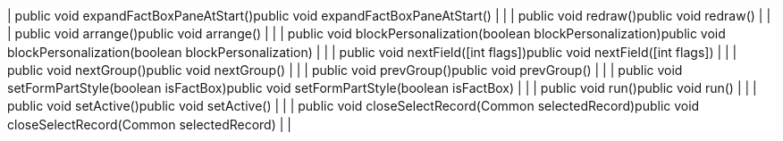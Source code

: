 | <span data-ttu-id="065f2-204">public void expandFactBoxPaneAtStart()</span><span class="sxs-lookup"><span data-stu-id="065f2-204">public void expandFactBoxPaneAtStart()</span></span>                                                                                                                                                                                                                                                                                                                         |             |
| <span data-ttu-id="065f2-205">public void redraw()</span><span class="sxs-lookup"><span data-stu-id="065f2-205">public void redraw()</span></span>                                                                                                                                                                                                                                                                                                                                           |             |
| <span data-ttu-id="065f2-206">public void arrange()</span><span class="sxs-lookup"><span data-stu-id="065f2-206">public void arrange()</span></span>                                                                                                                                                                                                                                                                                                                                          |             |
| <span data-ttu-id="065f2-207">public void blockPersonalization(boolean blockPersonalization)</span><span class="sxs-lookup"><span data-stu-id="065f2-207">public void blockPersonalization(boolean blockPersonalization)</span></span>                                                                                                                                                                                                                                                                                                 |             |
| <span data-ttu-id="065f2-208">public void nextField(\[int flags\])</span><span class="sxs-lookup"><span data-stu-id="065f2-208">public void nextField(\[int flags\])</span></span>                                                                                                                                                                                                                                                                                                                           |             |
| <span data-ttu-id="065f2-209">public void nextGroup()</span><span class="sxs-lookup"><span data-stu-id="065f2-209">public void nextGroup()</span></span>                                                                                                                                                                                                                                                                                                                                        |             |
| <span data-ttu-id="065f2-210">public void prevGroup()</span><span class="sxs-lookup"><span data-stu-id="065f2-210">public void prevGroup()</span></span>                                                                                                                                                                                                                                                                                                                                        |             |
| <span data-ttu-id="065f2-211">public void setFormPartStyle(boolean isFactBox)</span><span class="sxs-lookup"><span data-stu-id="065f2-211">public void setFormPartStyle(boolean isFactBox)</span></span>                                                                                                                                                                                                                                                                                                                |             |
| <span data-ttu-id="065f2-212">public void run()</span><span class="sxs-lookup"><span data-stu-id="065f2-212">public void run()</span></span>                                                                                                                                                                                                                                                                                                                                              |             |
| <span data-ttu-id="065f2-213">public void setActive()</span><span class="sxs-lookup"><span data-stu-id="065f2-213">public void setActive()</span></span>                                                                                                                                                                                                                                                                                                                                        |             |
| <span data-ttu-id="065f2-214">public void closeSelectRecord(Common selectedRecord)</span><span class="sxs-lookup"><span data-stu-id="065f2-214">public void closeSelectRecord(Common selectedRecord)</span></span>                                                                                                                                                                                                                                                                                                           |             |
